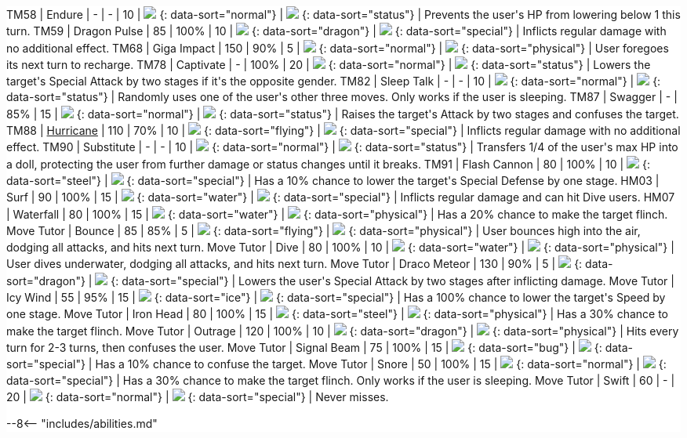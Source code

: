 TM58       | Endure       | -     | -        | 10  | ![][normal] {: data-sort="normal"}   | ![][status] {: data-sort="status"}     | Prevents the user's HP from lowering below 1 this turn.
TM59       | Dragon Pulse | 85    | 100%     | 10  | ![][dragon] {: data-sort="dragon"}   | ![][special] {: data-sort="special"}   | Inflicts regular damage with no additional effect.
TM68       | Giga Impact  | 150   | 90%      | 5   | ![][normal] {: data-sort="normal"}   | ![][physical] {: data-sort="physical"} | User foregoes its next turn to recharge.
TM78       | Captivate    | -     | 100%     | 20  | ![][normal] {: data-sort="normal"}   | ![][status] {: data-sort="status"}     | Lowers the target's Special Attack by two stages if it's the opposite gender.
TM82       | Sleep Talk   | -     | -        | 10  | ![][normal] {: data-sort="normal"}   | ![][status] {: data-sort="status"}     | Randomly uses one of the user's other three moves.  Only works if the user is sleeping.
TM87       | Swagger      | -     | 85%      | 15  | ![][normal] {: data-sort="normal"}   | ![][status] {: data-sort="status"}     | Raises the target's Attack by two stages and confuses the target.
TM88       | [Hurricane]  | 110   | 70%      | 10  | ![][flying] {: data-sort="flying"}   | ![][special] {: data-sort="special"}   | Inflicts regular damage with no additional effect.
TM90       | Substitute   | -     | -        | 10  | ![][normal] {: data-sort="normal"}   | ![][status] {: data-sort="status"}     | Transfers 1/4 of the user's max HP into a doll, protecting the user from further damage or status changes until it breaks.
TM91       | Flash Cannon | 80    | 100%     | 10  | ![][steel] {: data-sort="steel"}     | ![][special] {: data-sort="special"}   | Has a 10% chance to lower the target's Special Defense by one stage.
HM03       | Surf         | 90    | 100%     | 15  | ![][water] {: data-sort="water"}     | ![][special] {: data-sort="special"}   | Inflicts regular damage and can hit Dive users.
HM07       | Waterfall    | 80    | 100%     | 15  | ![][water] {: data-sort="water"}     | ![][physical] {: data-sort="physical"} | Has a 20% chance to make the target flinch.
Move Tutor | Bounce       | 85    | 85%      | 5   | ![][flying] {: data-sort="flying"}   | ![][physical] {: data-sort="physical"} | User bounces high into the air, dodging all attacks, and hits next turn.
Move Tutor | Dive         | 80    | 100%     | 10  | ![][water] {: data-sort="water"}     | ![][physical] {: data-sort="physical"} | User dives underwater, dodging all attacks, and hits next turn.
Move Tutor | Draco Meteor | 130   | 90%      | 5   | ![][dragon] {: data-sort="dragon"}   | ![][special] {: data-sort="special"}   | Lowers the user's Special Attack by two stages after inflicting damage.
Move Tutor | Icy Wind     | 55    | 95%      | 15  | ![][ice] {: data-sort="ice"}         | ![][special] {: data-sort="special"}   | Has a 100% chance to lower the target's Speed by one stage.
Move Tutor | Iron Head    | 80    | 100%     | 15  | ![][steel] {: data-sort="steel"}     | ![][physical] {: data-sort="physical"} | Has a 30% chance to make the target flinch.
Move Tutor | Outrage      | 120   | 100%     | 10  | ![][dragon] {: data-sort="dragon"}   | ![][physical] {: data-sort="physical"} | Hits every turn for 2-3 turns, then confuses the user.
Move Tutor | Signal Beam  | 75    | 100%     | 15  | ![][bug] {: data-sort="bug"}         | ![][special] {: data-sort="special"}   | Has a 10% chance to confuse the target.
Move Tutor | Snore        | 50    | 100%     | 15  | ![][normal] {: data-sort="normal"}   | ![][special] {: data-sort="special"}   | Has a 30% chance to make the target flinch.  Only works if the user is sleeping.
Move Tutor | Swift        | 60    | -        | 20  | ![][normal] {: data-sort="normal"}   | ![][special] {: data-sort="special"}   | Never misses.

--8<-- "includes/abilities.md"

[230]: ../img/pokemon/230.png
[normal]: ../img/types/normal.png
[fire]: ../img/types/fire.png
[fighting]: ../img/types/fighting.png
[water]: ../img/types/water.png
[flying]: ../img/types/flying.png
[grass]: ../img/types/grass.png
[poison]: ../img/types/poison.png
[electric]: ../img/types/electric.png
[ground]: ../img/types/ground.png
[psychic]: ../img/types/psychic.png
[rock]: ../img/types/rock.png
[ice]: ../img/types/ice.png
[bug]: ../img/types/bug.png
[dragon]: ../img/types/dragon.png
[ghost]: ../img/types/ghost.png
[dark]: ../img/types/dark.png
[steel]: ../img/types/steel.png
[fairy]: ../img/types/fairy.png
[physical]: ../img/types/physical.png
[special]: ../img/types/special.png
[status]: ../img/types/status.png
[Aurora Beam]: ../../move_changes/#aurora-beam
[Bubble Beam]: ../../move_changes/#bubble-beam
[Hurricane]: ../../move_changes/#hurricane
[Scald]: ../../move_changes/#scald
